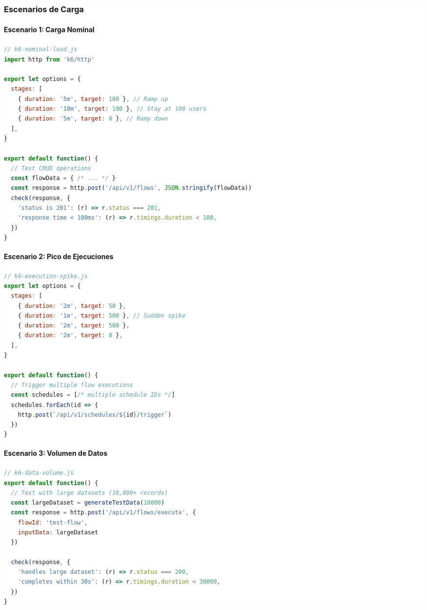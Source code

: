 ### Escenarios de Carga

#### Escenario 1: Carga Nominal
```javascript
// k6-nominal-load.js
import http from 'k6/http'

export let options = {
  stages: [
    { duration: '5m', target: 100 }, // Ramp up
    { duration: '10m', target: 100 }, // Stay at 100 users
    { duration: '5m', target: 0 }, // Ramp down
  ],
}

export default function() {
  // Test CRUD operations
  const flowData = { /* ... */ }
  const response = http.post('/api/v1/flows', JSON.stringify(flowData))
  check(response, {
    'status is 201': (r) => r.status === 201,
    'response time < 100ms': (r) => r.timings.duration < 100,
  })
}
```

#### Escenario 2: Pico de Ejecuciones
```javascript
// k6-execution-spike.js
export let options = {
  stages: [
    { duration: '2m', target: 50 },
    { duration: '1m', target: 500 }, // Sudden spike
    { duration: '2m', target: 500 },
    { duration: '2m', target: 0 },
  ],
}

export default function() {
  // Trigger multiple flow executions
  const schedules = [/* multiple schedule IDs */]
  schedules.forEach(id => {
    http.post(`/api/v1/schedules/${id}/trigger`)
  })
}
```

#### Escenario 3: Volumen de Datos
```javascript
// k6-data-volume.js
export default function() {
  // Test with large datasets (10,000+ records)
  const largeDataset = generateTestData(10000)
  const response = http.post('/api/v1/flows/execute', {
    flowId: 'test-flow',
    inputData: largeDataset
  })
  
  check(response, {
    'handles large dataset': (r) => r.status === 200,
    'completes within 30s': (r) => r.timings.duration < 30000,
  })
}
```
